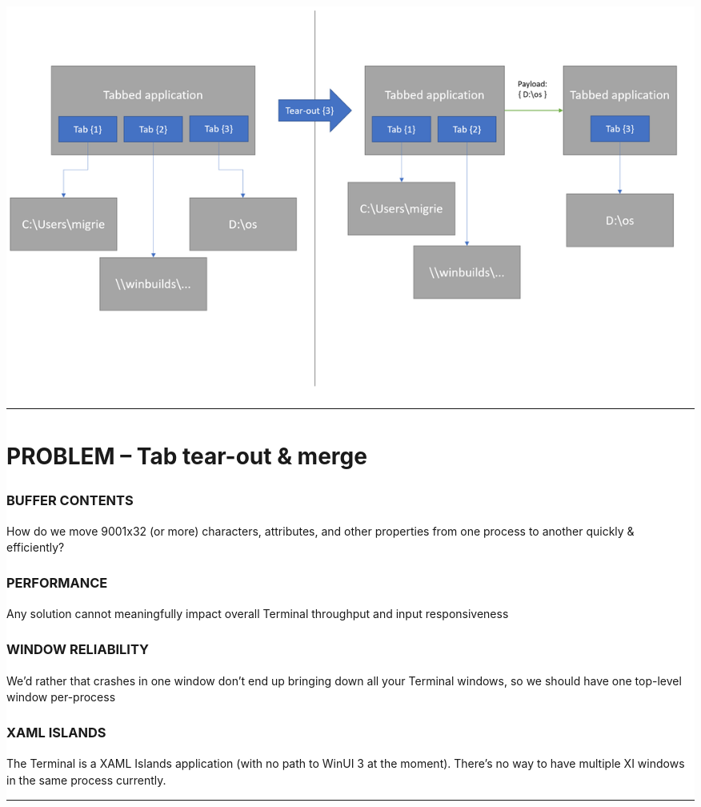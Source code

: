 ![](tear-out-simple-example.png)

---


# PROBLEM – Tab tear-out & merge

<div class="twocols">

### BUFFER CONTENTS
   How do we move 9001x32 (or more) characters, attributes, and other properties from one process to another quickly & efficiently?
### PERFORMANCE
   Any solution cannot meaningfully impact overall Terminal throughput and input responsiveness

<p class="break"></p>

### WINDOW RELIABILITY
   We’d rather that crashes in one window don’t end up bringing down all your Terminal windows, so we should have one top-level window per-process
### XAML ISLANDS
   The Terminal is a XAML Islands application (with no path to WinUI 3 at the moment). There’s no way to have multiple XI windows in the same process currently.

</div>

---